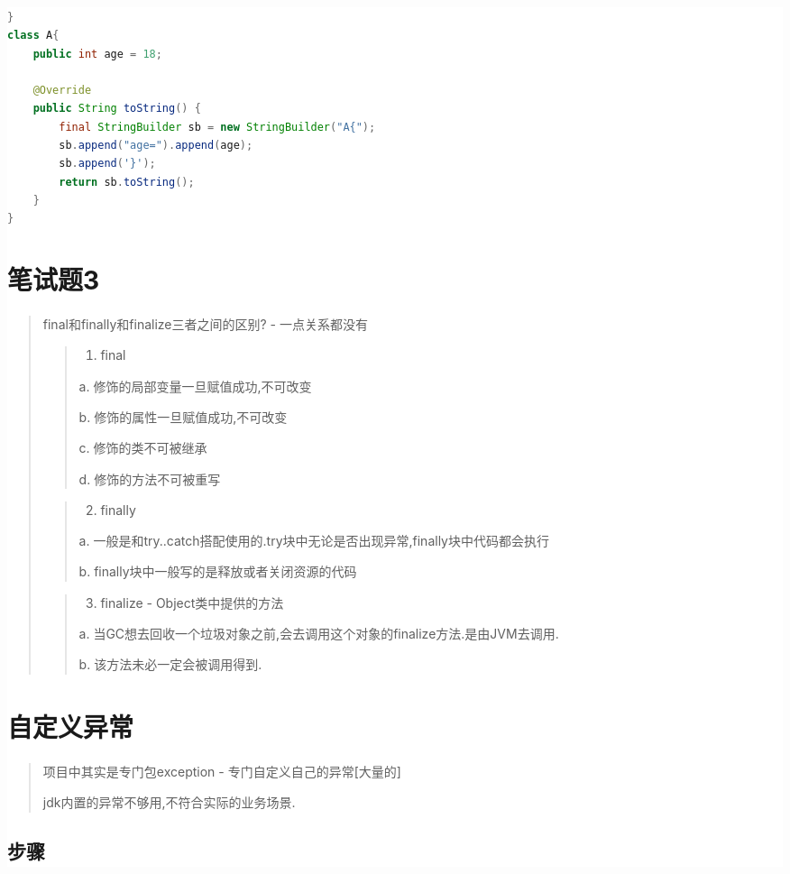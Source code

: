 ```java
}
class A{
    public int age = 18;

    @Override
    public String toString() {
        final StringBuilder sb = new StringBuilder("A{");
        sb.append("age=").append(age);
        sb.append('}');
        return sb.toString();
    }
}

```

# 笔试题3

> final和finally和finalize三者之间的区别? - 一点关系都没有
>
> > 1. final 
> >
> > a. 修饰的局部变量一旦赋值成功,不可改变
> >
> > b. 修饰的属性一旦赋值成功,不可改变
> >
> > c. 修饰的类不可被继承
> >
> > d. 修饰的方法不可被重写
>
> > 2. finally
> >
> > a. 一般是和try..catch搭配使用的.try块中无论是否出现异常,finally块中代码都会执行
> >
> > b. finally块中一般写的是释放或者关闭资源的代码
>
> > 3. finalize - Object类中提供的方法
> >
> > a. 当GC想去回收一个垃圾对象之前,会去调用这个对象的finalize方法.是由JVM去调用.
> >
> > b. 该方法未必一定会被调用得到.



# 自定义异常

> 项目中其实是专门包exception - 专门自定义自己的异常[大量的]
>
> jdk内置的异常不够用,不符合实际的业务场景.

## 步骤
